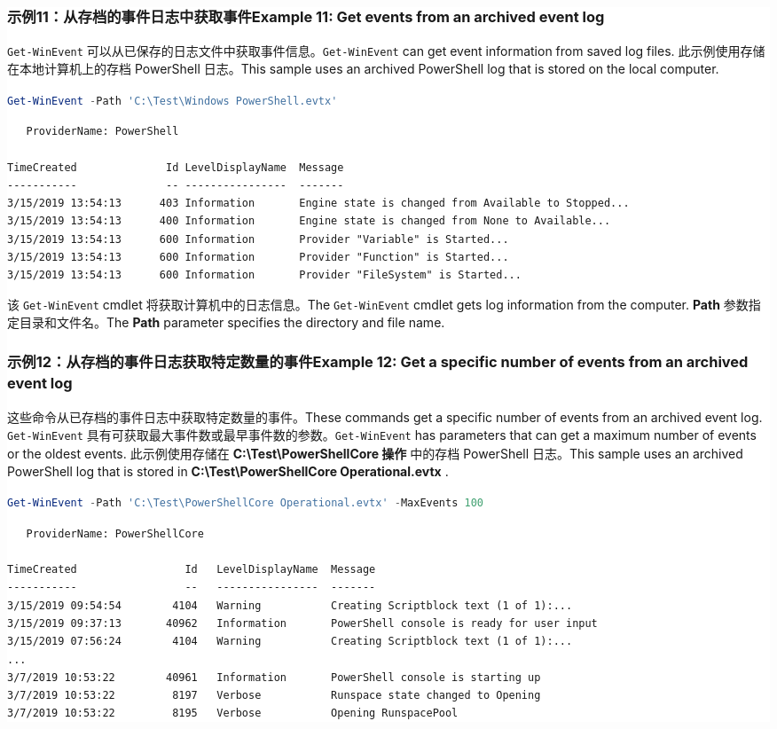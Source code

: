 
### <span data-ttu-id="5f676-217">示例11：从存档的事件日志中获取事件</span><span class="sxs-lookup"><span data-stu-id="5f676-217">Example 11: Get events from an archived event log</span></span>

<span data-ttu-id="5f676-218">`Get-WinEvent` 可以从已保存的日志文件中获取事件信息。</span><span class="sxs-lookup"><span data-stu-id="5f676-218">`Get-WinEvent` can get event information from saved log files.</span></span> <span data-ttu-id="5f676-219">此示例使用存储在本地计算机上的存档 PowerShell 日志。</span><span class="sxs-lookup"><span data-stu-id="5f676-219">This sample uses an archived PowerShell log that is stored on the local computer.</span></span>

```powershell
Get-WinEvent -Path 'C:\Test\Windows PowerShell.evtx'
```

```Output
   ProviderName: PowerShell

TimeCreated              Id LevelDisplayName  Message
-----------              -- ----------------  -------
3/15/2019 13:54:13      403 Information       Engine state is changed from Available to Stopped...
3/15/2019 13:54:13      400 Information       Engine state is changed from None to Available...
3/15/2019 13:54:13      600 Information       Provider "Variable" is Started...
3/15/2019 13:54:13      600 Information       Provider "Function" is Started...
3/15/2019 13:54:13      600 Information       Provider "FileSystem" is Started...
```

<span data-ttu-id="5f676-220">该 `Get-WinEvent` cmdlet 将获取计算机中的日志信息。</span><span class="sxs-lookup"><span data-stu-id="5f676-220">The `Get-WinEvent` cmdlet gets log information from the computer.</span></span> <span data-ttu-id="5f676-221">**Path** 参数指定目录和文件名。</span><span class="sxs-lookup"><span data-stu-id="5f676-221">The **Path** parameter specifies the directory and file name.</span></span>

### <span data-ttu-id="5f676-222">示例12：从存档的事件日志获取特定数量的事件</span><span class="sxs-lookup"><span data-stu-id="5f676-222">Example 12: Get a specific number of events from an archived event log</span></span>

<span data-ttu-id="5f676-223">这些命令从已存档的事件日志中获取特定数量的事件。</span><span class="sxs-lookup"><span data-stu-id="5f676-223">These commands get a specific number of events from an archived event log.</span></span> <span data-ttu-id="5f676-224">`Get-WinEvent` 具有可获取最大事件数或最早事件数的参数。</span><span class="sxs-lookup"><span data-stu-id="5f676-224">`Get-WinEvent` has parameters that can get a maximum number of events or the oldest events.</span></span> <span data-ttu-id="5f676-225">此示例使用存储在 **C:\Test\PowerShellCore 操作** 中的存档 PowerShell 日志。</span><span class="sxs-lookup"><span data-stu-id="5f676-225">This sample uses an archived PowerShell log that is stored in **C:\Test\PowerShellCore Operational.evtx** .</span></span>

```powershell
Get-WinEvent -Path 'C:\Test\PowerShellCore Operational.evtx' -MaxEvents 100
```

```Output
   ProviderName: PowerShellCore

TimeCreated                 Id   LevelDisplayName  Message
-----------                 --   ----------------  -------
3/15/2019 09:54:54        4104   Warning           Creating Scriptblock text (1 of 1):...
3/15/2019 09:37:13       40962   Information       PowerShell console is ready for user input
3/15/2019 07:56:24        4104   Warning           Creating Scriptblock text (1 of 1):...
...
3/7/2019 10:53:22        40961   Information       PowerShell console is starting up
3/7/2019 10:53:22         8197   Verbose           Runspace state changed to Opening
3/7/2019 10:53:22         8195   Verbose           Opening RunspacePool
```
